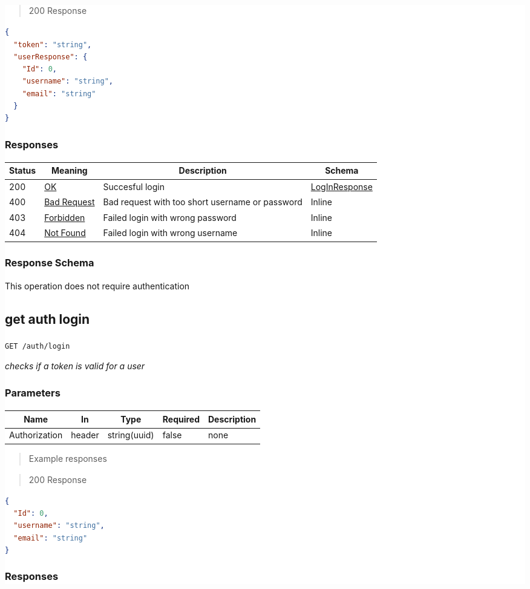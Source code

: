 > 200 Response

```json
{
  "token": "string",
  "userResponse": {
    "Id": 0,
    "username": "string",
    "email": "string"
  }
}
```

<h3 id="post__auth_login-responses">Responses</h3>

|Status|Meaning|Description|Schema|
|---|---|---|---|
|200|[OK](https://tools.ietf.org/html/rfc7231#section-6.3.1)|Succesful login|[LogInResponse](#schemaloginresponse)|
|400|[Bad Request](https://tools.ietf.org/html/rfc7231#section-6.5.1)|Bad request with too short username or password|Inline|
|403|[Forbidden](https://tools.ietf.org/html/rfc7231#section-6.5.3)|Failed login with wrong password|Inline|
|404|[Not Found](https://tools.ietf.org/html/rfc7231#section-6.5.4)|Failed login with wrong username|Inline|

<h3 id="post__auth_login-responseschema">Response Schema</h3>

<aside class="success">
This operation does not require authentication
</aside>

## get auth login

`GET /auth/login`

*checks if a token is valid for a user*

<h3 id="get__auth_login-parameters">Parameters</h3>

|Name|In|Type|Required|Description|
|---|---|---|---|---|
|Authorization|header|string(uuid)|false|none|

> Example responses

> 200 Response

```json
{
  "Id": 0,
  "username": "string",
  "email": "string"
}
```

<h3 id="get__auth_login-responses">Responses</h3>
